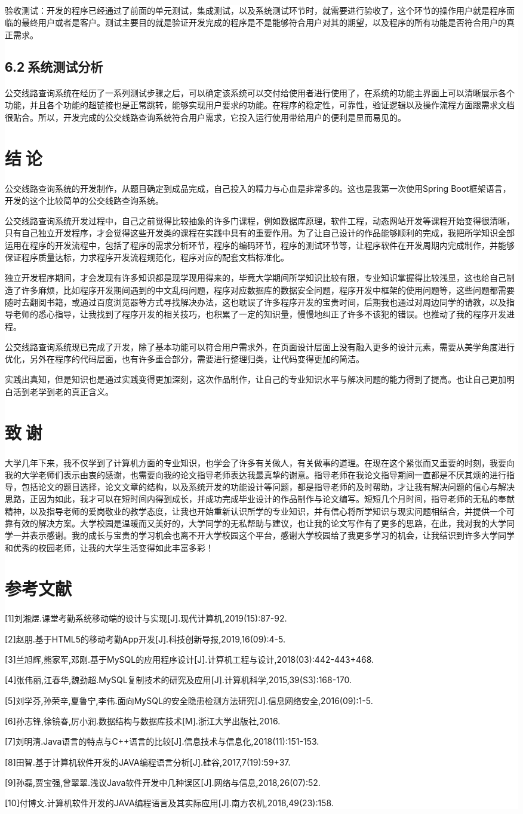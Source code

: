验收测试：开发的程序已经通过了前面的单元测试，集成测试，以及系统测试环节时，就需要进行验收了，这个环节的操作用户就是程序面临的最终用户或者是客户。测试主要目的就是验证开发完成的程序是不是能够符合用户对其的期望，以及程序的所有功能是否符合用户的真正需求。

## 6.2 系统测试分析

公交线路查询系统在经历了一系列测试步骤之后，可以确定该系统可以交付给使用者进行使用了，在系统的功能主界面上可以清晰展示各个功能，并且各个功能的超链接也是正常跳转，能够实现用户要求的功能。在程序的稳定性，可靠性，验证逻辑以及操作流程方面跟需求文档很贴合。所以，开发完成的公交线路查询系统符合用户需求，它投入运行使用带给用户的便利是显而易见的。

# 结 论

公交线路查询系统的开发制作，从题目确定到成品完成，自己投入的精力与心血是非常多的。这也是我第一次使用Spring
Boot框架语言，开发的这个比较简单的公交线路查询系统。

公交线路查询系统开发过程中，自己之前觉得比较抽象的许多门课程，例如数据库原理，软件工程，动态网站开发等课程开始变得很清晰，只有自己独立开发程序，才会觉得这些开发类的课程在实践中具有的重要作用。为了让自己设计的作品能够顺利的完成，我把所学知识全部运用在程序的开发流程中，包括了程序的需求分析环节，程序的编码环节，程序的测试环节等，让程序软件在开发周期内完成制作，并能够保证程序质量达标，力求程序开发流程规范化，程序对应的配套文档标准化。

独立开发程序期间，才会发现有许多知识都是现学现用得来的，毕竟大学期间所学知识比较有限，专业知识掌握得比较浅显，这也给自己制造了许多麻烦，比如程序开发期间遇到的中文乱码问题，程序对应数据库的数据安全问题，程序开发中框架的使用问题等，这些问题都需要随时去翻阅书籍，或通过百度浏览器等方式寻找解决办法，这也耽误了许多程序开发的宝贵时间，后期我也通过对周边同学的请教，以及指导老师的悉心指导，让我找到了程序开发的相关技巧，也积累了一定的知识量，慢慢地纠正了许多不该犯的错误。也推动了我的程序开发进程。

公交线路查询系统现已完成了开发，除了基本功能可以符合用户需求外，在页面设计层面上没有融入更多的设计元素，需要从美学角度进行优化，另外在程序的代码层面，也有许多重合部分，需要进行整理归类，让代码变得更加的简洁。

实践出真知，但是知识也是通过实践变得更加深刻，这次作品制作，让自己的专业知识水平与解决问题的能力得到了提高。也让自己更加明白活到老学到老的真正含义。

# 致 谢

大学几年下来，我不仅学到了计算机方面的专业知识，也学会了许多有关做人，有关做事的道理。在现在这个紧张而又重要的时刻，我要向我的大学老师们表示由衷的感谢，也需要向我的论文指导老师表达我最真挚的谢意。指导老师在我论文指导期间一直都是不厌其烦的进行指导，包括论文的题目选择，论文文章的结构，以及系统开发的功能设计等问题，都是指导老师的及时帮助，才让我有解决问题的信心与解决思路，正因为如此，我才可以在短时间内得到成长，并成功完成毕业设计的作品制作与论文编写。短短几个月时间，指导老师的无私的奉献精神，以及指导老师的爱岗敬业的教学态度，让我也开始重新认识所学的专业知识，并有信心将所学知识与现实问题相结合，并提供一个可靠有效的解决方案。大学校园是温暖而又美好的，大学同学的无私帮助与建议，也让我的论文写作有了更多的思路，在此，我对我的大学同学一并表示感谢。我的成长与宝贵的学习机会也离不开大学校园这个平台，感谢大学校园给了我更多学习的机会，让我结识到许多大学同学和优秀的校园老师，让我的大学生活变得如此丰富多彩！

# 参考文献

\[1\]刘湘煜.课堂考勤系统移动端的设计与实现\[J\].现代计算机,2019(15):87-92.

\[2\]赵朋.基于HTML5的移动考勤App开发\[J\].科技创新导报,2019,16(09):4-5.

\[3\]兰旭辉,熊家军,邓刚.基于MySQL的应用程序设计\[J\].计算机工程与设计,2018(03):442-443+468.

\[4\]张伟丽,江春华,魏劲超.MySQL复制技术的研究及应用\[J\].计算机科学,2015,39(S3):168-170.

\[5\]刘学芬,孙荣辛,夏鲁宁,李伟.面向MySQL的安全隐患检测方法研究\[J\].信息网络安全,2016(09):1-5.

\[6\]孙志锋,徐镜春,厉小润.数据结构与数据库技术\[M\].浙江大学出版社,2016.

\[7\]刘明清.Java语言的特点与C++语言的比较\[J\].信息技术与信息化,2018(11):151-153.

\[8\]田智.基于计算机软件开发的JAVA编程语言分析\[J\].硅谷,2017,7(19):59+37.

\[9\]孙磊,贾宝强,曾翠翠.浅议Java软件开发中几种误区\[J\].网络与信息,2018,26(07):52.

\[10\]付博文.计算机软件开发的JAVA编程语言及其实际应用\[J\].南方农机,2018,49(23):158.
